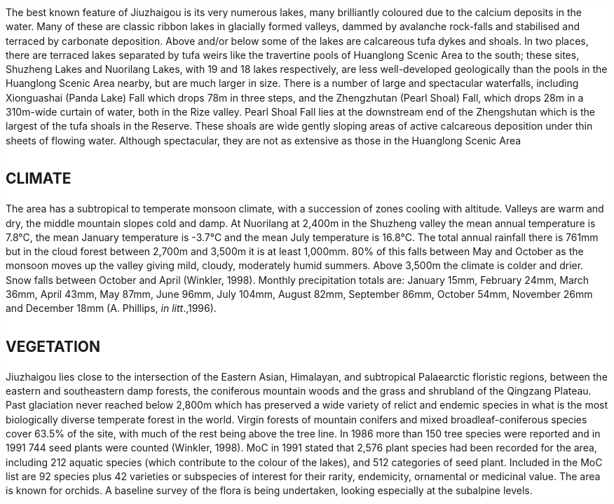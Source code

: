The best known feature of Jiuzhaigou is its very numerous lakes, many
brilliantly coloured due to the calcium deposits in the water. Many of
these are classic ribbon lakes in glacially formed valleys, dammed by
avalanche rock-falls and stabilised and terraced by carbonate
deposition. Above and/or below some of the lakes are calcareous tufa
dykes and shoals. In two places, there are terraced lakes separated by
tufa weirs like the travertine pools of Huanglong Scenic Area to the
south; these sites, Shuzheng Lakes and Nuorilang Lakes, with 19 and 18
lakes respectively, are less well-developed geologically than the pools
in the Huanglong Scenic Area nearby, but are much larger in size. There
is a number of large and spectacular waterfalls, including Xionguashai
(Panda Lake) Fall which drops 78m in three steps, and the Zhengzhutan
(Pearl Shoal) Fall, which drops 28m in a 310m-wide curtain of water,
both in the Rize valley. Pearl Shoal Fall lies at the downstream end of
the Zhengshutan which is the largest of the tufa shoals in the Reserve.
These shoals are wide gently sloping areas of active calcareous
deposition under thin sheets of flowing water. Although spectacular,
they are not as extensive as those in the Huanglong Scenic Area

CLIMATE
-------

The area has a subtropical to temperate monsoon climate, with a
succession of zones cooling with altitude. Valleys are warm and dry, the
middle mountain slopes cold and damp. At Nuorilang at 2,400m in the
Shuzheng valley the mean annual temperature is 7.8°C, the mean January
temperature is -3.7°C and the mean July temperature is 16.8°C. The total
annual rainfall there is 761mm but in the cloud forest between 2,700m
and 3,500m it is at least 1,000mm. 80% of this falls between May and
October as the monsoon moves up the valley giving mild, cloudy,
moderately humid summers. Above 3,500m the climate is colder and drier.
Snow falls between October and April (Winkler, 1998). Monthly
precipitation totals are: January 15mm, February 24mm, March 36mm, April
43mm, May 87mm, June 96mm, July 104mm, August 82mm, September 86mm,
October 54mm, November 26mm and December 18mm (A. Phillips, *in
litt*.,1996).

VEGETATION
----------

Jiuzhaigou lies close to the intersection of the Eastern Asian,
Himalayan, and subtropical Palaearctic floristic regions, between the
eastern and southeastern damp forests, the coniferous mountain woods and
the grass and shrubland of the Qingzang Plateau. Past glaciation never
reached below 2,800m which has preserved a wide variety of relict and
endemic species in what is the most biologically diverse temperate
forest in the world. Virgin forests of mountain conifers and mixed
broadleaf-coniferous species cover 63.5% of the site, with much of the
rest being above the tree line. In 1986 more than 150 tree species were
reported and in 1991 744 seed plants were counted (Winkler, 1998). MoC
in 1991 stated that 2,576 plant species had been recorded for the area,
including 212 aquatic species (which contribute to the colour of the
lakes), and 512 categories of seed plant. Included in the MoC list are
92 species plus 42 varieties or subspecies of interest for their rarity,
endemicity, ornamental or medicinal value. The area is known for
orchids. A baseline survey of the flora is being undertaken, looking
especially at the subalpine levels.
